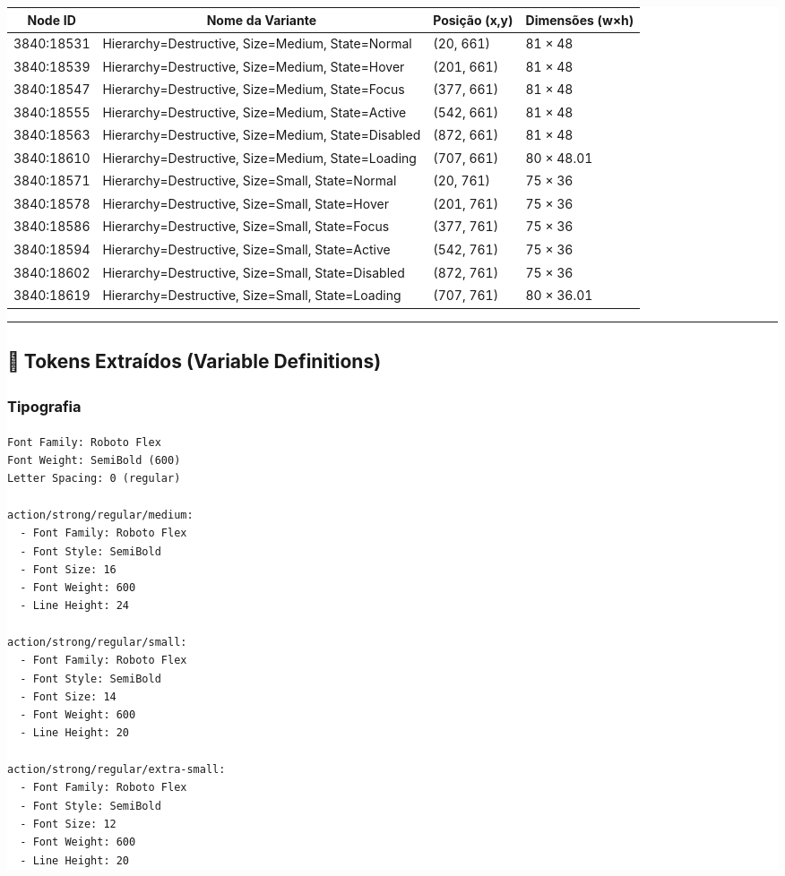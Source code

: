 | Node ID | Nome da Variante | Posição (x,y) | Dimensões (w×h) |
|---------|------------------|---------------|-----------------|
| 3840:18531 | Hierarchy=Destructive, Size=Medium, State=Normal | (20, 661) | 81 × 48 |
| 3840:18539 | Hierarchy=Destructive, Size=Medium, State=Hover | (201, 661) | 81 × 48 |
| 3840:18547 | Hierarchy=Destructive, Size=Medium, State=Focus | (377, 661) | 81 × 48 |
| 3840:18555 | Hierarchy=Destructive, Size=Medium, State=Active | (542, 661) | 81 × 48 |
| 3840:18563 | Hierarchy=Destructive, Size=Medium, State=Disabled | (872, 661) | 81 × 48 |
| 3840:18610 | Hierarchy=Destructive, Size=Medium, State=Loading | (707, 661) | 80 × 48.01 |
| 3840:18571 | Hierarchy=Destructive, Size=Small, State=Normal | (20, 761) | 75 × 36 |
| 3840:18578 | Hierarchy=Destructive, Size=Small, State=Hover | (201, 761) | 75 × 36 |
| 3840:18586 | Hierarchy=Destructive, Size=Small, State=Focus | (377, 761) | 75 × 36 |
| 3840:18594 | Hierarchy=Destructive, Size=Small, State=Active | (542, 761) | 75 × 36 |
| 3840:18602 | Hierarchy=Destructive, Size=Small, State=Disabled | (872, 761) | 75 × 36 |
| 3840:18619 | Hierarchy=Destructive, Size=Small, State=Loading | (707, 761) | 80 × 36.01 |

---

## 🎨 Tokens Extraídos (Variable Definitions)

### Tipografia

```
Font Family: Roboto Flex
Font Weight: SemiBold (600)
Letter Spacing: 0 (regular)

action/strong/regular/medium:
  - Font Family: Roboto Flex
  - Font Style: SemiBold
  - Font Size: 16
  - Font Weight: 600
  - Line Height: 24

action/strong/regular/small:
  - Font Family: Roboto Flex
  - Font Style: SemiBold
  - Font Size: 14
  - Font Weight: 600
  - Line Height: 20

action/strong/regular/extra-small:
  - Font Family: Roboto Flex
  - Font Style: SemiBold
  - Font Size: 12
  - Font Weight: 600
  - Line Height: 20
```
